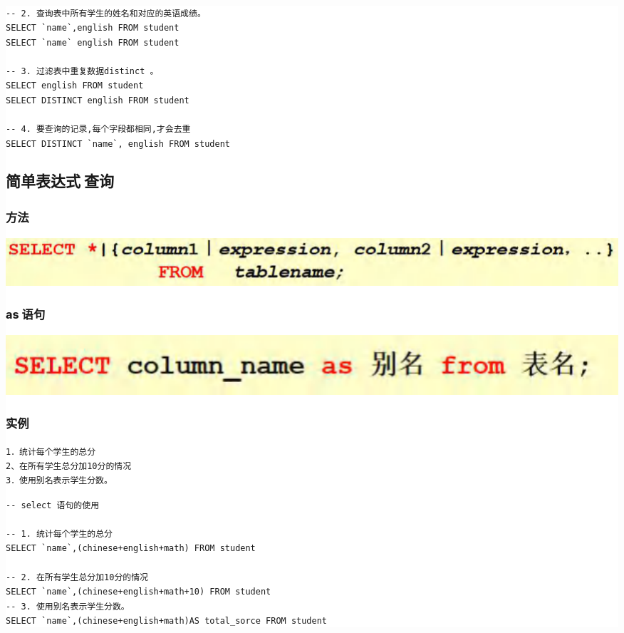```mysql
-- 2. 查询表中所有学生的姓名和对应的英语成绩。
SELECT `name`,english FROM student
SELECT `name` english FROM student

-- 3. 过滤表中重复数据distinct 。
SELECT english FROM student
SELECT DISTINCT english FROM student

-- 4. 要查询的记录,每个字段都相同,才会去重
SELECT DISTINCT `name`, english FROM student
```



## 简单表达式 查询

### 方法

<img src="assets/202207240355515.png" alt="image-20220724035557426" style="zoom:200%;" />

###  as 语句

<img src="assets/202207240356693.png" alt="image-20220724035621603" style="zoom:200%;" />



### 实例

```apl
1．统计每个学生的总分
2、在所有学生总分加10分的情况
3．使用别名表示学生分数。
```

```mysql
-- select 语句的使用

-- 1. 统计每个学生的总分
SELECT `name`,(chinese+english+math) FROM student

-- 2. 在所有学生总分加10分的情况
SELECT `name`,(chinese+english+math+10) FROM student
-- 3. 使用别名表示学生分数。
SELECT `name`,(chinese+english+math)AS total_sorce FROM student
```
